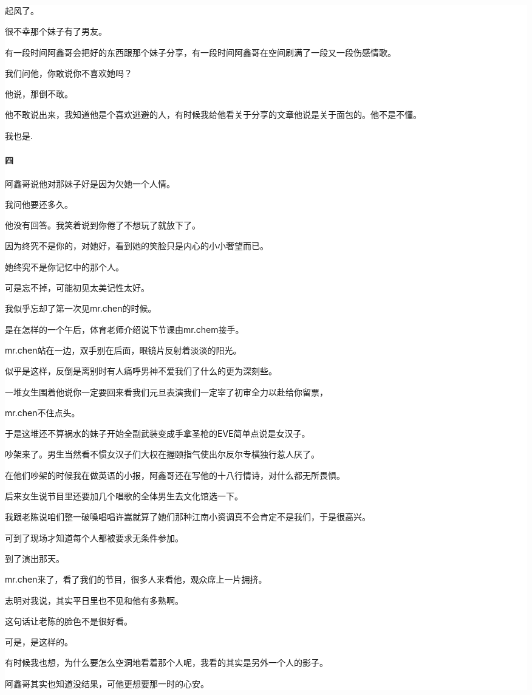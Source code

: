 起风了。

很不幸那个妹子有了男友。

有一段时间阿鑫哥会把好的东西跟那个妹子分享，有一段时间阿鑫哥在空间刷满了一段又一段伤感情歌。

我们问他，你敢说你不喜欢她吗？

他说，那倒不敢。

他不敢说出来，我知道他是个喜欢逃避的人，有时候我给他看关于分享的文章他说是关于面包的。他不是不懂。

我也是.

#### 四

阿鑫哥说他对那妹子好是因为欠她一个人情。

我问他要还多久。

他没有回答。我笑着说到你倦了不想玩了就放下了。

因为终究不是你的，对她好，看到她的笑脸只是内心的小小奢望而已。

她终究不是你记忆中的那个人。

可是忘不掉，可能初见太美记性太好。

我似乎忘却了第一次见mr.chen的时候。

是在怎样的一个午后，体育老师介绍说下节课由mr.chem接手。

mr.chen站在一边，双手别在后面，眼镜片反射着淡淡的阳光。

似乎是这样，反倒是离别时有人痛呼男神不爱我们了什么的更为深刻些。

一堆女生围着他说你一定要回来看我们元旦表演我们一定宰了初审全力以赴给你留票，       

mr.chen不住点头。

于是这堆还不算祸水的妹子开始全副武装变成手拿圣枪的EVE简单点说是女汉子。

吵架来了。男生当然看不惯女汉子们大权在握颐指气使出尔反尔专横独行惹人厌了。

在他们吵架的时候我在做英语的小报，阿鑫哥还在写他的十八行情诗，对什么都无所畏惧。

后来女生说节目里还要加几个唱歌的全体男生去文化馆选一下。

我跟老陈说咱们整一破嗓唱唱许嵩就算了她们那种江南小资调真不会肯定不是我们，于是很高兴。

可到了现场才知道每个人都被要求无条件参加。

到了演出那天。

mr.chen来了，看了我们的节目，很多人来看他，观众席上一片拥挤。

志明对我说，其实平日里也不见和他有多熟啊。

这句话让老陈的脸色不是很好看。

可是，是这样的。

有时候我也想，为什么要怎么空洞地看着那个人呢，我看的其实是另外一个人的影子。

阿鑫哥其实也知道没结果，可他更想要那一时的心安。
